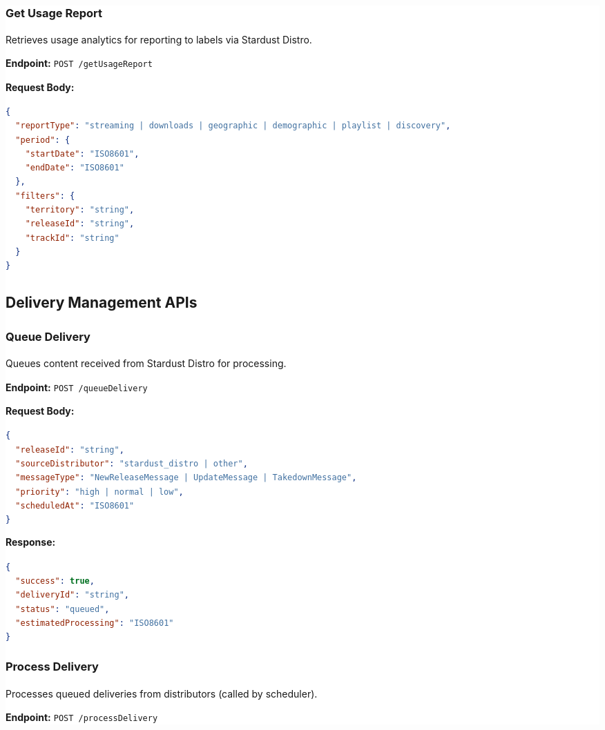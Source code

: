 ### Get Usage Report
Retrieves usage analytics for reporting to labels via Stardust Distro.

**Endpoint:** `POST /getUsageReport`

**Request Body:**
```json
{
  "reportType": "streaming | downloads | geographic | demographic | playlist | discovery",
  "period": {
    "startDate": "ISO8601",
    "endDate": "ISO8601"
  },
  "filters": {
    "territory": "string",
    "releaseId": "string",
    "trackId": "string"
  }
}
```

## Delivery Management APIs

### Queue Delivery
Queues content received from Stardust Distro for processing.

**Endpoint:** `POST /queueDelivery`

**Request Body:**
```json
{
  "releaseId": "string",
  "sourceDistributor": "stardust_distro | other",
  "messageType": "NewReleaseMessage | UpdateMessage | TakedownMessage",
  "priority": "high | normal | low",
  "scheduledAt": "ISO8601"
}
```

**Response:**
```json
{
  "success": true,
  "deliveryId": "string",
  "status": "queued",
  "estimatedProcessing": "ISO8601"
}
```

### Process Delivery
Processes queued deliveries from distributors (called by scheduler).

**Endpoint:** `POST /processDelivery`
